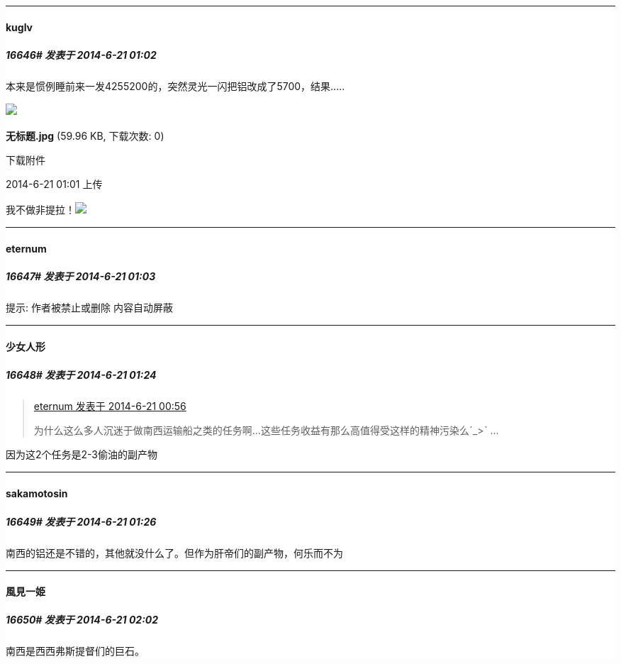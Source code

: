 
*****

####  kuglv  
##### 16646#       发表于 2014-6-21 01:02


本来是惯例睡前来一发4255200的，突然灵光一闪把铝改成了5700，结果.....


<img src="http://img.saraba1st.com/forum/201406/21/010123keh6jttjm4bl6y2i.jpg" referrerpolicy="no-referrer">


<strong>无标题.jpg</strong> (59.96 KB, 下载次数: 0)

下载附件

2014-6-21 01:01 上传


我不做非提拉！<img src="https://static.saraba1st.com/image/smiley/face/161.jpg" referrerpolicy="no-referrer">


*****

####  eternum  
##### 16647#       发表于 2014-6-21 01:03

提示: 作者被禁止或删除 内容自动屏蔽


*****

####  少女人形  
##### 16648#       发表于 2014-6-21 01:24


<blockquote><a href="httphttps://bbs.saraba1st.com/2b/forum.php?mod=redirect&amp;goto=findpost&amp;pid=25805188&amp;ptid=930880" target="_blank">eternum 发表于 2014-6-21 00:56</a>

为什么这么多人沉迷于做南西运输船之类的任务啊…这些任务收益有那么高值得受这样的精神污染么ˊ_&gt;ˋ ...</blockquote>
因为这2个任务是2-3偷油的副产物


*****

####  sakamotosin  
##### 16649#       发表于 2014-6-21 01:26


南西的铝还是不错的，其他就没什么了。但作为肝帝们的副产物，何乐而不为


*****

####  風見一姫  
##### 16650#       发表于 2014-6-21 02:02


南西是西西弗斯提督们的巨石。
